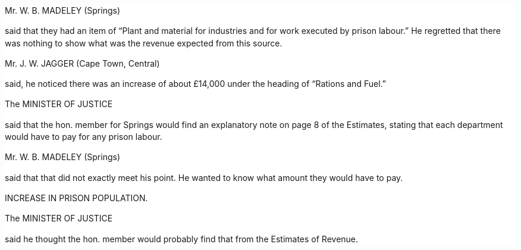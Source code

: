 </speech>

<speech by="#madeley">

<from>Mr. <person refersTo="hansard_za">W. B. MADELEY</person> (Springs)</from>

<p>said that they had an item of &#x201C;Plant and material for industries and for work executed by prison labour.&#x201D; He regretted that there was nothing to show what was the revenue expected from this source.</p>

</speech>

<speech by="#jagger">

<from>Mr. <person refersTo="hansard_za">J. W. JAGGER</person> (Cape Town, Central)</from>

<p>said, he noticed there was an increase of about &#x00A3;14,000 under the heading of &#x201C;Rations and Fuel.&#x201D;</p>

</speech>

<speech by="#minister_of_justice">

<from>The <person refersTo="hansard_za">MINISTER OF JUSTICE</person></from>

<p>said that the hon. member for Springs would find an explanatory note on page 8 of the Estimates, stating that each department would have to pay for any prison labour.</p>

</speech>

<speech by="#madeley">

<from>Mr. <person refersTo="hansard_za">W. B. MADELEY</person> (Springs)</from>

<p>said that that did not exactly meet his point. He wanted to know what amount they would have to pay.</p>

</speech>

</debateSection>

<debateSection name="#increase_in_prison_population">

<heading>INCREASE IN PRISON POPULATION.</heading>

<speech by="#minister_of_justice">

<from>The <person refersTo="hansard_za">MINISTER OF JUSTICE</person></from>

<p>said he thought the hon. member would probably find that from the Estimates of Revenue.</p>
